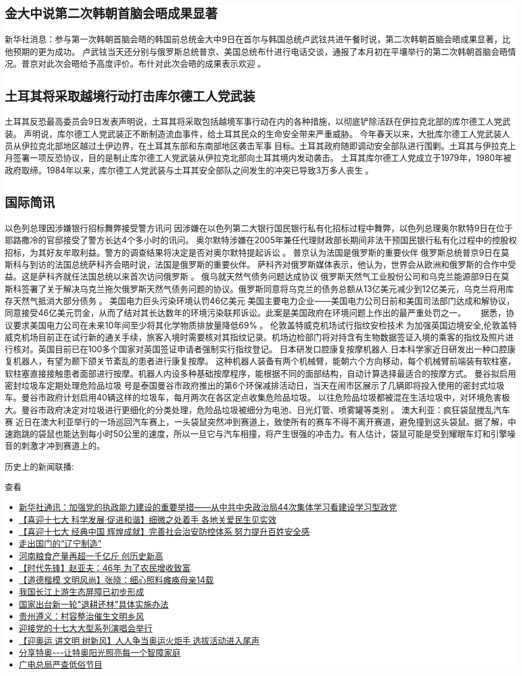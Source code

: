 
## 金大中说第二次韩朝首脑会晤成果显著


新华社消息：参与第一次韩朝首脑会晤的韩国前总统金大中9日在首尔与韩国总统卢武铉共进午餐时说，第二次韩朝首脑会晤成果显著，比他预期的更为成功。
卢武铉当天还分别与俄罗斯总统普京、美国总统布什进行电话交谈，通报了本月初在平壤举行的第二次韩朝首脑会晤情况。普京对此次会晤给予高度评价。布什对此次会晤的成果表示欢迎 。


## 土耳其将采取越境行动打击库尔德工人党武装


土耳其反恐最高委员会9日发表声明说，土耳其将采取包括越境军事行动在内的各种措施，以彻底铲除活跃在伊拉克北部的库尔德工人党武装。
声明说，库尔德工人党武装正不断制造流血事件，给土耳其民众的生命安全带来严重威胁。
今年春天以来，大批库尔德工人党武装人员从伊拉克北部地区越过土伊边界，在土耳其东部和东南部地区袭击军事
目标。土耳其政府随即调动安全部队进行围剿。土耳其与伊拉克上月签署一项反恐协议，目的是制止库尔德工人党武装从伊拉克北部向土耳其境内发动袭击。
土耳其库尔德工人党成立于1979年，1980年被政府取缔。1984年以来，库尔德工人党武装与土耳其安全部队之间发生的冲突已导致3万多人丧生 。


## 国际简讯


以色列总理因涉嫌银行招标舞弊接受警方讯问
因涉嫌在以色列第二大银行国民银行私有化招标过程中舞弊，以色列总理奥尔默特9日在位于耶路撒冷的官邸接受了警方长达4个多小时的讯问。
奥尔默特涉嫌在2005年兼任代理财政部长期间非法干预国民银行私有化过程中的控股权招标，为其好友牟取利益。警方的调查结果将决定是否对奥尔默特提起诉讼 。
普京认为法国是俄罗斯的重要伙伴
俄罗斯总统普京9日在莫斯科与到访的法国总统萨科齐会晤时说，法国是俄罗斯的重要伙伴。
萨科齐对俄罗斯媒体表示，他认为，世界会从欧洲和俄罗斯的合作中受益。这是萨科齐就任法国总统以来首次访问俄罗斯 。
俄乌就天然气债务问题达成协议
俄罗斯天然气工业股份公司和乌克兰能源部9日在莫斯科签署了关于解决乌克兰拖欠俄罗斯天然气债务问题的协议。俄罗斯同意将乌克兰的债务总额从13亿美元减少到12亿美元，乌克兰将用库存天然气抵消大部分债务 。
美国电力巨头污染环境认罚46亿美元
美国主要电力企业——美国电力公司日前和美国司法部门达成和解协议，同意接受46亿美元罚金，从而了结对其长达数年的环境污染联邦诉讼。此案是美国政府在环境问题上作出的最严重处罚之一。　　
据悉，协议要求美国电力公司在未来10年间至少将其化学物质排放量降低69% 。
伦敦盖特威克机场试行指纹安检技术
为加强英国边境安全,伦敦盖特威克机场目前正在试行新的通关手续，旅客入境时需要核对其指纹记录。机场边检部门将对持含有生物数据签证入境的乘客的指纹及照片进行核对。英国目前已在100多个国家对英国签证申请者强制实行指纹登记。
日本研发口腔康复按摩机器人
日本科学家近日研发出一种口腔康复机器人，有望为颞下颌关节紊乱的患者进行康复按摩。
这种机器人装备有两个机械臂，能朝六个方向移动，每个机械臂前端装有软柱塞，软柱塞直接接触患者面部进行按摩。机器人内设多种基础按摩程序，能根据不同的面部结构，自动计算选择最适合的按摩方式。 
曼谷拟启用密封垃圾车定期处理危险品垃圾
号是泰国曼谷市政府推出的第6个环保减排活动日，当天在闹市区展示了几辆即将投入使用的密封式垃圾车。曼谷市政府计划启用40辆这样的垃圾车，每月两次在各区定点收集危险品垃圾。
以往危险品垃圾都被混在生活垃圾中，对环境危害极大。曼谷市政府决定对垃圾进行更细化的分类处理，危险品垃圾被细分为电池、日光灯管、喷雾罐等类别 。
澳大利亚：疯狂袋鼠搅乱汽车赛
近日在澳大利亚举行的一场巡回汽车赛上，一头袋鼠突然冲到赛道上，致使所有的赛车不得不离开赛道，避免撞到这头袋鼠。据了解，中速跑跳的袋鼠也能达到每小时50公里的速度，所以一旦它与汽车相撞，将产生很强的冲击力。有人估计，袋鼠可能是受到耀眼车灯和引擎噪音的刺激才冲到赛道上的。






历史上的新闻联播:

 查看
 

* [新华社通讯：加强党的执政能力建设的重要举措——从中共中央政治局44次集体学习看建设学习型政党](#新华社通讯：加强党的执政能力建设的重要举措——从中共中央政治局44次集体学习看建设学习型政党)
* [【喜迎十七大 科学发展·促进和谐】细微之处着手 各地关爱民生见实效](#【喜迎十七大-科学发展·促进和谐】细微之处着手-各地关爱民生见实效)
* [【喜迎十七大 经典中国 辉煌成就】完善社会治安防控体系 努力提升百姓安全感](#【喜迎十七大-经典中国-辉煌成就】完善社会治安防控体系-努力提升百姓安全感)
* [走出国门的“辽宁制造”](#走出国门的“辽宁制造”)
* [河南粮食产量再超一千亿斤 创历史新高](#河南粮食产量再超一千亿斤-创历史新高)
* [【时代先锋】赵亚夫：46年 为了农民增收致富](#【时代先锋】赵亚夫：46年-为了农民增收致富)
* [【道德楷模 文明风尚】张晓：细心照料瘫痪母亲14载](#【道德楷模-文明风尚】张晓：细心照料瘫痪母亲14载)
* [我国长江上游生态屏障已初步形成](#我国长江上游生态屏障已初步形成)
* [国家出台新一轮"退耕还林"具体实施办法](#国家出台新一轮-退耕还林-具体实施办法)
* [贵州遵义：村容整治催生文明乡风](#贵州遵义：村容整治催生文明乡风)
* [迎接党的十七大大型系列演唱会举行](#迎接党的十七大大型系列演唱会举行)
* [【迎奥运 讲文明 树新风】人人争当奥运火炬手 选拔活动进入尾声](#【迎奥运-讲文明-树新风】人人争当奥运火炬手-选拔活动进入尾声)
* [分享特奥---让特奥阳光照亮每一个智障家庭](#分享特奥-让特奥阳光照亮每一个智障家庭)
* [广电总局严查低俗节目](#广电总局严查低俗节目)